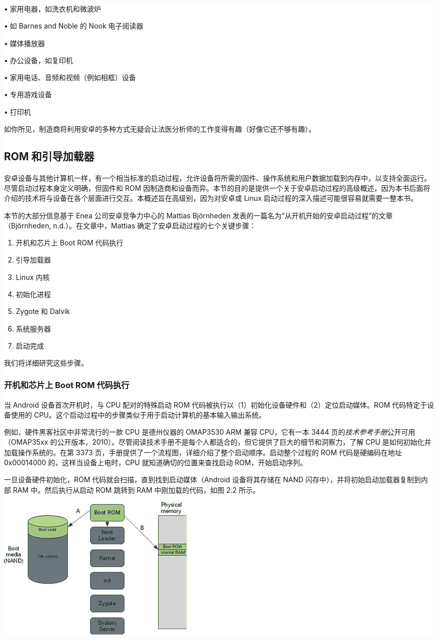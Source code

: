 • 家用电器，如洗衣机和微波炉

• 如 Barnes and Noble 的 Nook 电子阅读器

• 媒体播放器

• 办公设备，如复印机

• 家用电话、音频和视频（例如相框）设备

• 专用游戏设备

• 打印机

如你所见，制造商将利用安卓的多种方式无疑会让法医分析师的工作变得有趣（好像它还不够有趣）。

## ROM 和引导加载器

安卓设备与其他计算机一样，有一个相当标准的启动过程，允许设备将所需的固件、操作系统和用户数据加载到内存中，以支持全面运行。尽管启动过程本身定义明确，但固件和 ROM 因制造商和设备而异。本节的目的是提供一个关于安卓启动过程的高级概述，因为本书后面将介绍的技术将与设备在各个层面进行交互。本概述旨在高级别，因为对安卓或 Linux 启动过程的深入描述可能很容易就需要一整本书。

本节的大部分信息基于 Enea 公司安卓竞争力中心的 Mattias Björnheden 发表的一篇名为“从开机开始的安卓启动过程”的文章（Björnheden, n.d.）。在文章中，Mattias 确定了安卓启动过程的七个关键步骤：

1. 开机和芯片上 Boot ROM 代码执行

2. 引导加载器

3. Linux 内核

4. 初始化进程

5. Zygote 和 Dalvik

6. 系统服务器

7. 启动完成

我们将详细研究这些步骤。

### 开机和芯片上 Boot ROM 代码执行

当 Android 设备首次开机时，与 CPU 配对的特殊启动 ROM 代码被执行以（1）初始化设备硬件和（2）定位启动媒体。ROM 代码特定于设备使用的 CPU。这个启动过程中的步骤类似于用于启动计算机的基本输入输出系统。

例如，硬件黑客社区中非常流行的一款 CPU 是德州仪器的 OMAP3530 ARM 兼容 CPU，它有一本 3444 页的*技术参考手册*公开可用（OMAP35xx 的公开版本，2010）。尽管阅读技术手册不是每个人都适合的，但它提供了巨大的细节和洞察力，了解 CPU 是如何初始化并加载操作系统的。在第 3373 页，手册提供了一个流程图，详细介绍了整个启动顺序。启动整个过程的 ROM 代码是硬编码在地址 0x00014000 的，这样当设备上电时，CPU 就知道确切的位置来查找启动 ROM，开始启动序列。

一旦设备硬件初始化，ROM 代码就会扫描，直到找到启动媒体（Android 设备将其存储在 NAND 闪存中），并将初始启动加载器复制到内部 RAM 中。然后执行从启动 ROM 跳转到 RAM 中刚加载的代码，如图 2.2 所示。

![image](img/F100020f02-02-9781597496513.jpg)
